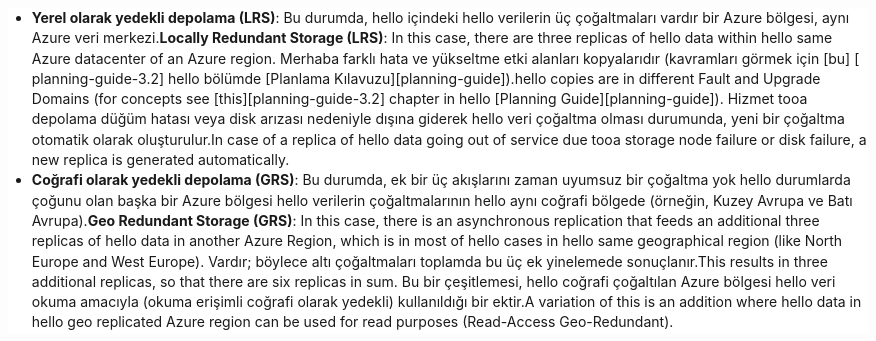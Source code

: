 * <span data-ttu-id="e80f7-364">**Yerel olarak yedekli depolama (LRS)**: Bu durumda, hello içindeki hello verilerin üç çoğaltmaları vardır bir Azure bölgesi, aynı Azure veri merkezi.</span><span class="sxs-lookup"><span data-stu-id="e80f7-364">**Locally Redundant Storage (LRS)**: In this case, there are three replicas of hello data within hello same Azure datacenter of an Azure region.</span></span> <span data-ttu-id="e80f7-365">Merhaba farklı hata ve yükseltme etki alanları kopyalarıdır (kavramları görmek için [bu] [ planning-guide-3.2] hello bölümde [Planlama Kılavuzu][planning-guide]).</span><span class="sxs-lookup"><span data-stu-id="e80f7-365">hello copies are in different Fault and Upgrade Domains (for concepts see [this][planning-guide-3.2] chapter in hello [Planning Guide][planning-guide]).</span></span> <span data-ttu-id="e80f7-366">Hizmet tooa depolama düğüm hatası veya disk arızası nedeniyle dışına giderek hello veri çoğaltma olması durumunda, yeni bir çoğaltma otomatik olarak oluşturulur.</span><span class="sxs-lookup"><span data-stu-id="e80f7-366">In case of a replica of hello data going out of service due tooa storage node failure or disk failure, a new replica is generated automatically.</span></span> 
* <span data-ttu-id="e80f7-367">**Coğrafi olarak yedekli depolama (GRS)**: Bu durumda, ek bir üç akışlarını zaman uyumsuz bir çoğaltma yok hello durumlarda çoğunu olan başka bir Azure bölgesi hello verilerin çoğaltmalarının hello aynı coğrafi bölgede (örneğin, Kuzey Avrupa ve Batı Avrupa).</span><span class="sxs-lookup"><span data-stu-id="e80f7-367">**Geo Redundant Storage (GRS)**: In this case, there is an asynchronous replication that feeds an additional three replicas of hello data in another Azure Region, which is in most of hello cases in hello same geographical region (like North Europe and West Europe).</span></span> <span data-ttu-id="e80f7-368">Vardır; böylece altı çoğaltmaları toplamda bu üç ek yinelemede sonuçlanır.</span><span class="sxs-lookup"><span data-stu-id="e80f7-368">This results in three additional replicas, so that there are six replicas in sum.</span></span> <span data-ttu-id="e80f7-369">Bu bir çeşitlemesi, hello coğrafi çoğaltılan Azure bölgesi hello veri okuma amacıyla (okuma erişimli coğrafi olarak yedekli) kullanıldığı bir ektir.</span><span class="sxs-lookup"><span data-stu-id="e80f7-369">A variation of this is an addition where hello data in hello geo replicated Azure region can be used for read purposes (Read-Access Geo-Redundant).</span></span>
